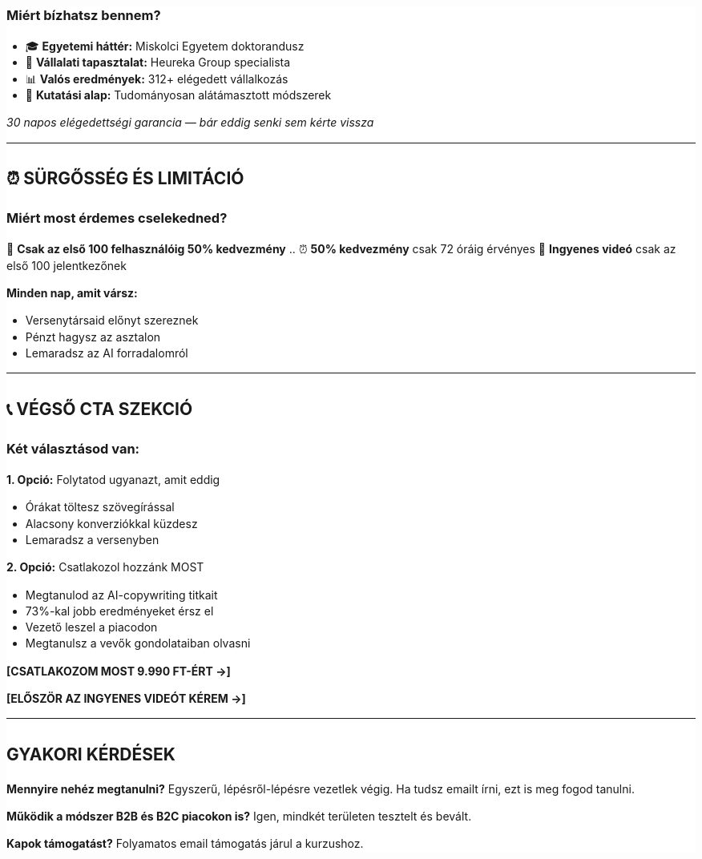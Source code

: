 ### **Miért bízhatsz bennem?**

- 🎓 **Egyetemi háttér:** Miskolci Egyetem doktorandusz
- 💼 **Vállalati tapasztalat:** Heureka Group specialista
- 📊 **Valós eredmények:** 312+ elégedett vállalkozás
- 🔬 **Kutatási alap:** Tudományosan alátámasztott módszerek

*30 napos elégedettségi garancia — bár eddig senki sem kérte vissza*

---

## **⏰ SÜRGŐSSÉG ÉS LIMITÁCIÓ**

### **Miért most érdemes cselekedned?**

🔴 **Csak az első 100 felhasználóig 50% kedvezmény** .. 
⏰ **50% kedvezmény** csak 72 óráig érvényes
🎁 **Ingyenes videó** csak az első 100 jelentkezőnek

**Minden nap, amit vársz:**
- Versenytársaid előnyt szereznek
- Pénzt hagysz az asztalon
- Lemaradsz az AI forradalomról

---

## **📞 VÉGSŐ CTA SZEKCIÓ**

### **Két választásod van:**

**1. Opció:** Folytatod ugyanazt, amit eddig
- Órákat töltesz szövegírással
- Alacsony konverziókkal küzdesz
- Lemaradsz a versenyben

**2. Opció:** Csatlakozol hozzánk MOST
- Megtanulod az AI-copywriting titkait
- 73%-kal jobb eredményeket érsz el
- Vezető leszel a piacodon
- Megtanulsz a vevők gondolataiban olvasni

**[CSATLAKOZOM MOST 9.990 FT-ÉRT →]**

**[ELŐSZÖR AZ INGYENES VIDEÓT KÉREM →]**

---

## **GYAKORI KÉRDÉSEK**

**Mennyire nehéz megtanulni?**
Egyszerű, lépésről-lépésre vezetlek végig. Ha tudsz emailt írni, ezt is meg fogod tanulni.

**Működik a módszer B2B és B2C piacokon is?**
Igen, mindkét területen tesztelt és bevált.

**Kapok támogatást?**
Folyamatos email támogatás járul a kurzushoz.
